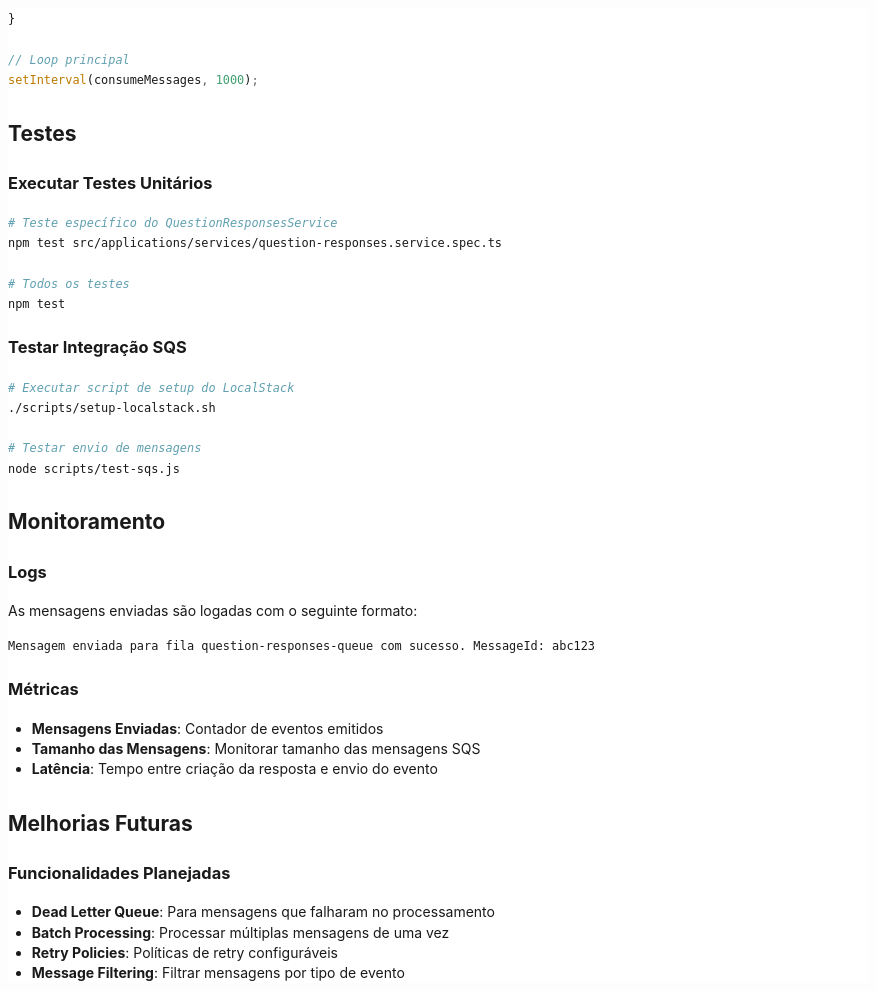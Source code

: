 ```typescript
}

// Loop principal
setInterval(consumeMessages, 1000);
```

## Testes

### Executar Testes Unitários

```bash
# Teste específico do QuestionResponsesService
npm test src/applications/services/question-responses.service.spec.ts

# Todos os testes
npm test
```

### Testar Integração SQS

```bash
# Executar script de setup do LocalStack
./scripts/setup-localstack.sh

# Testar envio de mensagens
node scripts/test-sqs.js
```

## Monitoramento

### Logs

As mensagens enviadas são logadas com o seguinte formato:
```
Mensagem enviada para fila question-responses-queue com sucesso. MessageId: abc123
```

### Métricas

- **Mensagens Enviadas**: Contador de eventos emitidos
- **Tamanho das Mensagens**: Monitorar tamanho das mensagens SQS
- **Latência**: Tempo entre criação da resposta e envio do evento

## Melhorias Futuras

### Funcionalidades Planejadas
- **Dead Letter Queue**: Para mensagens que falharam no processamento
- **Batch Processing**: Processar múltiplas mensagens de uma vez
- **Retry Policies**: Políticas de retry configuráveis
- **Message Filtering**: Filtrar mensagens por tipo de evento
